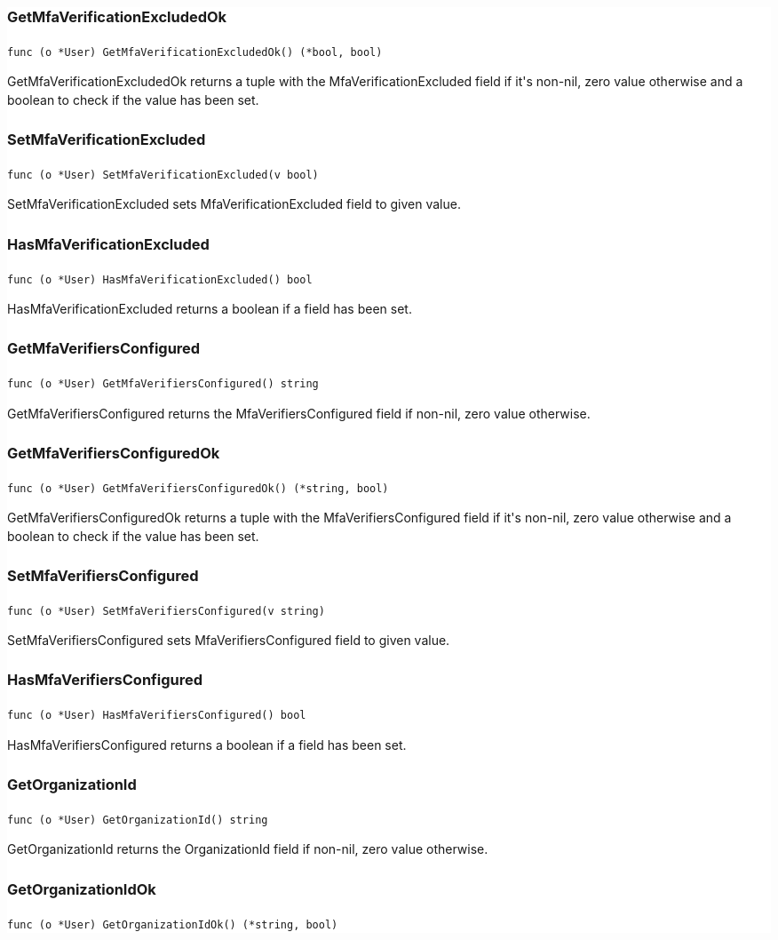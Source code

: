 ### GetMfaVerificationExcludedOk

`func (o *User) GetMfaVerificationExcludedOk() (*bool, bool)`

GetMfaVerificationExcludedOk returns a tuple with the MfaVerificationExcluded field if it's non-nil, zero value otherwise
and a boolean to check if the value has been set.

### SetMfaVerificationExcluded

`func (o *User) SetMfaVerificationExcluded(v bool)`

SetMfaVerificationExcluded sets MfaVerificationExcluded field to given value.

### HasMfaVerificationExcluded

`func (o *User) HasMfaVerificationExcluded() bool`

HasMfaVerificationExcluded returns a boolean if a field has been set.

### GetMfaVerifiersConfigured

`func (o *User) GetMfaVerifiersConfigured() string`

GetMfaVerifiersConfigured returns the MfaVerifiersConfigured field if non-nil, zero value otherwise.

### GetMfaVerifiersConfiguredOk

`func (o *User) GetMfaVerifiersConfiguredOk() (*string, bool)`

GetMfaVerifiersConfiguredOk returns a tuple with the MfaVerifiersConfigured field if it's non-nil, zero value otherwise
and a boolean to check if the value has been set.

### SetMfaVerifiersConfigured

`func (o *User) SetMfaVerifiersConfigured(v string)`

SetMfaVerifiersConfigured sets MfaVerifiersConfigured field to given value.

### HasMfaVerifiersConfigured

`func (o *User) HasMfaVerifiersConfigured() bool`

HasMfaVerifiersConfigured returns a boolean if a field has been set.

### GetOrganizationId

`func (o *User) GetOrganizationId() string`

GetOrganizationId returns the OrganizationId field if non-nil, zero value otherwise.

### GetOrganizationIdOk

`func (o *User) GetOrganizationIdOk() (*string, bool)`
